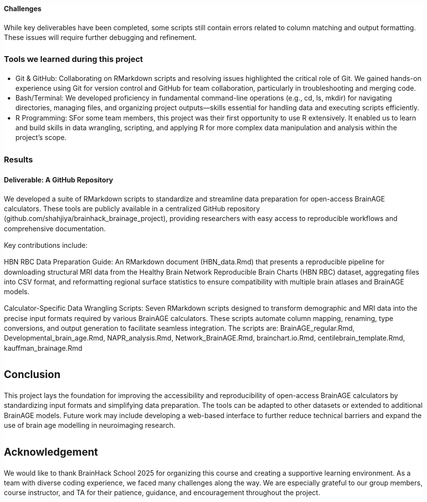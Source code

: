 #### Challenges
While key deliverables have been completed, some scripts still contain errors related to column matching and output formatting. These issues will require further debugging and refinement.

### Tools we learned during this project

* Git & GitHub: Collaborating on RMarkdown scripts and resolving issues highlighted the critical role of Git. We gained hands-on experience using Git for version control and GitHub for team collaboration, particularly in troubleshooting and merging code.
* Bash/Terminal: We developed proficiency in fundamental command-line operations (e.g., cd, ls, mkdir) for navigating directories, managing files, and organizing project outputs—skills essential for handling data and executing scripts efficiently.
* R Programming: SFor some team members, this project was their first opportunity to use R extensively. It enabled us to learn and build skills in data wrangling, scripting, and applying R for more complex data manipulation and analysis within the project’s scope.

### Results

#### Deliverable: A GitHub Repository

We developed a suite of RMarkdown scripts to standardize and streamline data preparation for open-access BrainAGE calculators. These tools are publicly available in a centralized GitHub repository (github.com/shahjiya/brainhack_brainage_project), providing researchers with easy access to reproducible workflows and comprehensive documentation.

Key contributions include:

HBN RBC Data Preparation Guide: An RMarkdown document (HBN_data.Rmd) that presents a reproducible pipeline for downloading structural MRI data from the Healthy Brain Network Reproducible Brain Charts (HBN RBC) dataset, aggregating files into CSV format, and reformatting regional surface statistics to ensure compatibility with multiple brain atlases and BrainAGE models.

Calculator-Specific Data Wrangling Scripts: Seven RMarkdown scripts designed to transform demographic and MRI data into the precise input formats required by various BrainAGE calculators. These scripts automate column mapping, renaming, type conversions, and output generation to facilitate seamless integration. The scripts are: BrainAGE_regular.Rmd, Developmental_brain_age.Rmd, NAPR_analysis.Rmd, Network_BrainAGE.Rmd, brainchart.io.Rmd, centilebrain_template.Rmd, kauffman_brainage.Rmd


## Conclusion 
This project lays the foundation for improving the accessibility and reproducibility of open-access BrainAGE calculators by standardizing input formats and simplifying data preparation. The tools can be adapted to other datasets or extended to additional BrainAGE models. Future work may include developing a web-based interface to further reduce technical barriers and expand the use of brain age modelling in neuroimaging research.

## Acknowledgement
We would like to thank BrainHack School 2025 for organizing this course and creating a supportive learning environment. As a team with diverse coding experience, we faced many challenges along the way. We are especially grateful to our group members, course instructor, and TA for their patience, guidance, and encouragement throughout the project.
